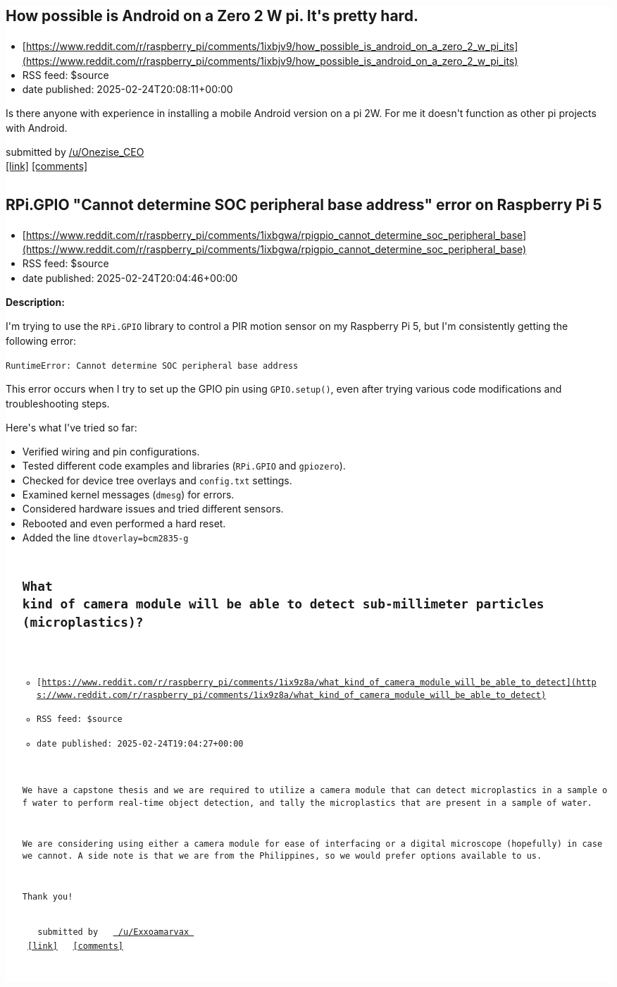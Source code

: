 ## How possible is Android on a Zero 2 W pi. It's pretty hard.
 - [https://www.reddit.com/r/raspberry_pi/comments/1ixbjv9/how_possible_is_android_on_a_zero_2_w_pi_its](https://www.reddit.com/r/raspberry_pi/comments/1ixbjv9/how_possible_is_android_on_a_zero_2_w_pi_its)
 - RSS feed: $source
 - date published: 2025-02-24T20:08:11+00:00

<div class="md"><p>Is there anyone with experience in installing a mobile Android version on a pi 2W. For me it doesn&#39;t function as other pi projects with Android.</p> </div> &#32; submitted by &#32; <a href="https://www.reddit.com/user/Onezise_CEO"> /u/Onezise_CEO </a> <br/> <span><a href="https://www.reddit.com/r/raspberry_pi/comments/1ixbjv9/how_possible_is_android_on_a_zero_2_w_pi_its/">[link]</a></span> &#32; <span><a href="https://www.reddit.com/r/raspberry_pi/comments/1ixbjv9/how_possible_is_android_on_a_zero_2_w_pi_its/">[comments]</a></span>

## RPi.GPIO "Cannot determine SOC peripheral base address" error on Raspberry Pi 5
 - [https://www.reddit.com/r/raspberry_pi/comments/1ixbgwa/rpigpio_cannot_determine_soc_peripheral_base](https://www.reddit.com/r/raspberry_pi/comments/1ixbgwa/rpigpio_cannot_determine_soc_peripheral_base)
 - RSS feed: $source
 - date published: 2025-02-24T20:04:46+00:00

<div class="md"><p><strong>Description:</strong></p> <p>I&#39;m trying to use the <code>RPi.GPIO</code> library to control a PIR motion sensor on my Raspberry Pi 5, but I&#39;m consistently getting the following error:</p> <pre><code>RuntimeError: Cannot determine SOC peripheral base address </code></pre> <p>This error occurs when I try to set up the GPIO pin using <code>GPIO.setup()</code>, even after trying various code modifications and troubleshooting steps.</p> <p>Here&#39;s what I&#39;ve tried so far:</p> <ul> <li>Verified wiring and pin configurations.</li> <li>Tested different code examples and libraries (<code>RPi.GPIO</code> and <code>gpiozero</code>).</li> <li>Checked for device tree overlays and <code>config.txt</code> settings.</li> <li>Examined kernel messages (<code>dmesg</code>) for errors.</li> <li>Considered hardware issues and tried different sensors.</li> <li>Rebooted and even performed a hard reset.</li> <li>Added the line <code>dtoverlay=bcm2835-g

## What kind of camera module will be able to detect sub-millimeter particles (microplastics)?
 - [https://www.reddit.com/r/raspberry_pi/comments/1ix9z8a/what_kind_of_camera_module_will_be_able_to_detect](https://www.reddit.com/r/raspberry_pi/comments/1ix9z8a/what_kind_of_camera_module_will_be_able_to_detect)
 - RSS feed: $source
 - date published: 2025-02-24T19:04:27+00:00

<div class="md"><p>We have a capstone thesis and we are required to utilize a camera module that can detect microplastics in a sample of water to perform real-time object detection, and tally the microplastics that are present in a sample of water. </p> <p>We are considering using either a camera module for ease of interfacing or a digital microscope (hopefully) in case we cannot. A side note is that we are from the Philippines, so we would prefer options available to us.</p> <p>Thank you!</p> </div> &#32; submitted by &#32; <a href="https://www.reddit.com/user/Exxoamarvax"> /u/Exxoamarvax </a> <br/> <span><a href="https://www.reddit.com/r/raspberry_pi/comments/1ix9z8a/what_kind_of_camera_module_will_be_able_to_detect/">[link]</a></span> &#32; <span><a href="https://www.reddit.com/r/raspberry_pi/comments/1ix9z8a/what_kind_of_camera_module_will_be_able_to_detect/">[comments]</a></span>
